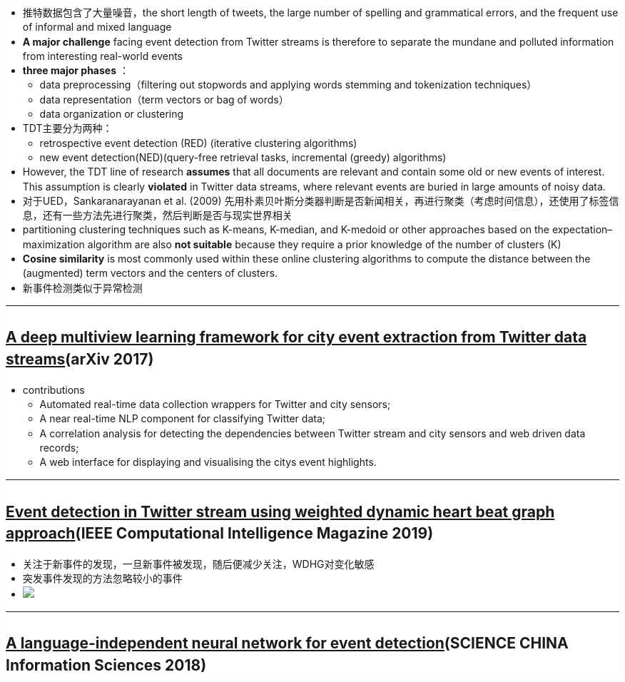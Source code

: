 * 推特数据包含了大量噪音，the short length of tweets, the large number of spelling and grammatical errors, and the frequent use of informal and mixed language
* **A major challenge** facing event detection from Twitter streams is therefore to separate
  the mundane and polluted information from interesting real-world events
* **three major phases** ：
  * data preprocessing（filtering out stopwords and applying words stemming and tokenization techniques）
  * data representation（term vectors or bag of words）
  * data organization or clustering
* TDT主要分为两种：
  * retrospective event detection (RED) (iterative clustering algorithms)
  * new event detection(NED)(query-free retrieval tasks, incremental (greedy) algorithms)
* However, the TDT line of research **assumes** that all documents are relevant and contain some
  old or new events of interest. This assumption is clearly **violated** in Twitter data streams, where relevant events are buried in large amounts of noisy data.
* 对于UED，Sankaranarayanan et al. (2009) 先用朴素贝叶斯分类器判断是否新闻相关，再进行聚类（考虑时间信息），还使用了标签信息，还有一些方法先进行聚类，然后判断是否与现实世界相关
* partitioning clustering techniques such as K-means, K-median, and K-medoid or other approaches based on the expectation–maximization algorithm are also **not suitable** because they require a prior knowledge of the number of clusters (K)
* **Cosine similarity** is most commonly used within these online clustering algorithms to compute the distance between the (augmented) term vectors and the centers of clusters.
* 新事件检测类似于异常检测

---

## [A deep multiview learning framework for city event extraction from Twitter data streams](https://arxiv.org/pdf/1705.09975.pdf)(arXiv 2017)

* contributions
  * Automated real-time data collection wrappers for Twitter and city sensors;
  * A near real-time NLP component for classifying Twitter data;
  * A correlation analysis for detecting the dependencies between Twitter stream and city sensors and web driven data records;
  * A web interface for displaying and visualising the citys event highlights.

---

## [Event detection in Twitter stream using weighted dynamic heart beat graph approach](https://arxiv.org/pdf/1902.08522.pdf)(IEEE Computational Intelligence Magazine 2019)

* 关注于新事件的发现，一旦新事件被发现，随后便减少关注，WDHG对变化敏感
* 突发事件发现的方法忽略较小的事件
* ![](https://github.com/qiuxingfa/picture_/blob/master/2019/aa74ca77fe38681a2e556d5fd42f2ae.png)



---

## [A language-independent neural network for event detection]()(SCIENCE CHINA Information Sciences 2018)
